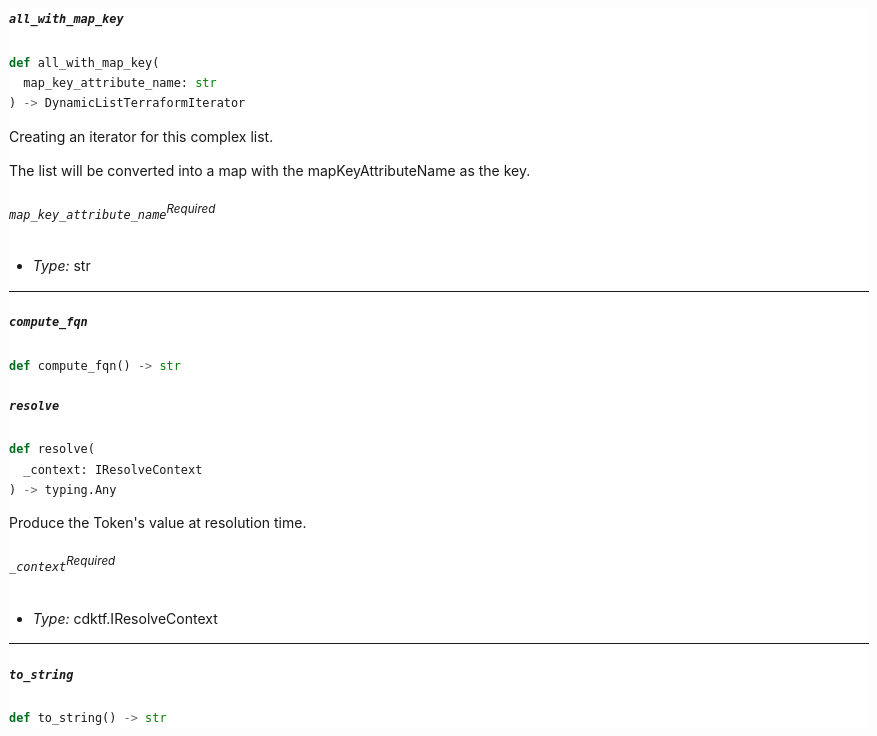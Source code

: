 
##### `all_with_map_key` <a name="all_with_map_key" id="rhizo-co-terraform-provider-oci.optimizerProfile.OptimizerProfileLevelsConfigurationItemsList.allWithMapKey"></a>

```python
def all_with_map_key(
  map_key_attribute_name: str
) -> DynamicListTerraformIterator
```

Creating an iterator for this complex list.

The list will be converted into a map with the mapKeyAttributeName as the key.

###### `map_key_attribute_name`<sup>Required</sup> <a name="map_key_attribute_name" id="rhizo-co-terraform-provider-oci.optimizerProfile.OptimizerProfileLevelsConfigurationItemsList.allWithMapKey.parameter.mapKeyAttributeName"></a>

- *Type:* str

---

##### `compute_fqn` <a name="compute_fqn" id="rhizo-co-terraform-provider-oci.optimizerProfile.OptimizerProfileLevelsConfigurationItemsList.computeFqn"></a>

```python
def compute_fqn() -> str
```

##### `resolve` <a name="resolve" id="rhizo-co-terraform-provider-oci.optimizerProfile.OptimizerProfileLevelsConfigurationItemsList.resolve"></a>

```python
def resolve(
  _context: IResolveContext
) -> typing.Any
```

Produce the Token's value at resolution time.

###### `_context`<sup>Required</sup> <a name="_context" id="rhizo-co-terraform-provider-oci.optimizerProfile.OptimizerProfileLevelsConfigurationItemsList.resolve.parameter._context"></a>

- *Type:* cdktf.IResolveContext

---

##### `to_string` <a name="to_string" id="rhizo-co-terraform-provider-oci.optimizerProfile.OptimizerProfileLevelsConfigurationItemsList.toString"></a>

```python
def to_string() -> str
```
